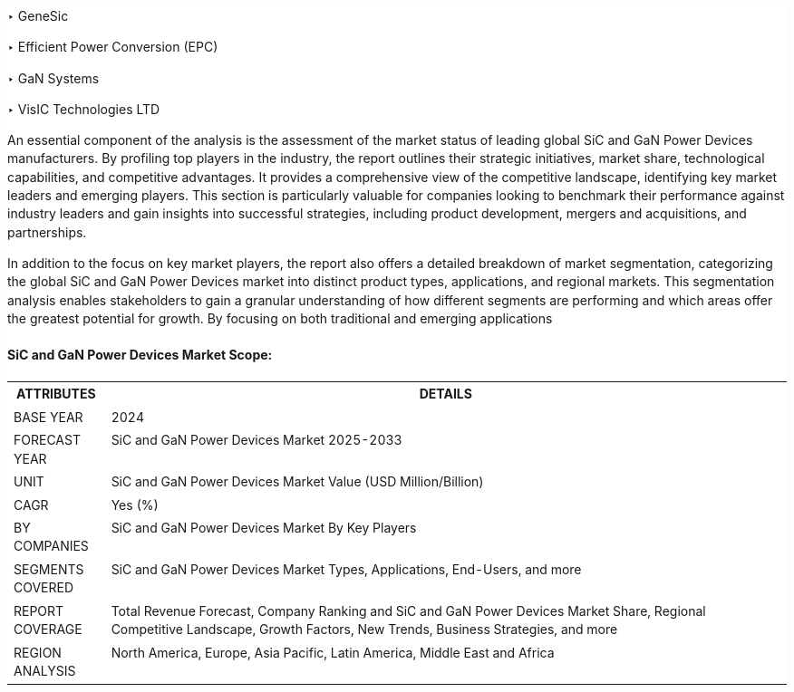 ‣ GeneSic

‣ Efficient Power Conversion (EPC)

‣ GaN Systems

‣ VisIC Technologies LTD

An essential component of the analysis is the assessment of the market status of leading global SiC and GaN Power Devices manufacturers. By profiling top players in the industry, the report outlines their strategic initiatives, market share, technological capabilities, and competitive advantages. It provides a comprehensive view of the competitive landscape, identifying key market leaders and emerging players. This section is particularly valuable for companies looking to benchmark their performance against industry leaders and gain insights into successful strategies, including product development, mergers and acquisitions, and partnerships.

In addition to the focus on key market players, the report also offers a detailed breakdown of market segmentation, categorizing the global SiC and GaN Power Devices market into distinct product types, applications, and regional markets. This segmentation analysis enables stakeholders to gain a granular understanding of how different segments are performing and which areas offer the greatest potential for growth. By focusing on both traditional and emerging applications

<h4>SiC and GaN Power Devices Market Scope:</h4>
<table>
<tr>
<th>ATTRIBUTES</th>
<th>DETAILS</th>
</tr>
<tr>
<td>BASE YEAR</td>
<td>2024</td>
</tr>
<tr>
<td>FORECAST YEAR</td>
<td>SiC and GaN Power Devices Market 2025-2033</td>
</tr>
<tr>
<td>UNIT</td>
<td>SiC and GaN Power Devices Market Value (USD Million/Billion)</td>
<tr>
<td>CAGR</td>
<td>Yes (%)</td>
</tr>
</tr>
<tr>
<td>BY COMPANIES</td>
<td>SiC and GaN Power Devices Market By Key Players</td>
</tr>
<tr>
<td>SEGMENTS COVERED</td>
<td>SiC and GaN Power Devices Market Types, Applications, End-Users, and more</td>
</tr>
<tr>
<td>REPORT COVERAGE</td>
<td>Total Revenue Forecast, Company Ranking and SiC and GaN Power Devices Market Share, Regional Competitive Landscape, Growth Factors, New Trends, Business Strategies, and more</td>
</tr>
<tr>
<td>REGION ANALYSIS</td>
<td>North America, Europe, Asia Pacific, Latin America, Middle East and Africa</td>
</tr>
</table>
